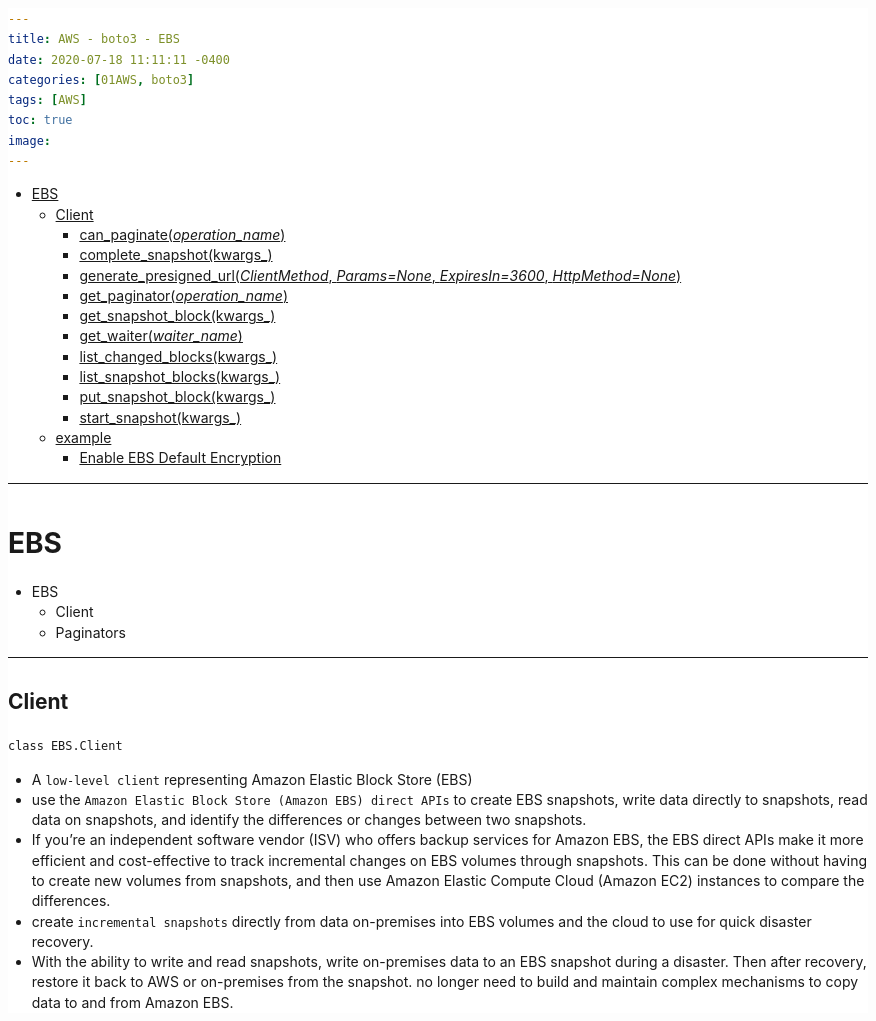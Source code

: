 ```yaml
---
title: AWS - boto3 - EBS
date: 2020-07-18 11:11:11 -0400
categories: [01AWS, boto3]
tags: [AWS]
toc: true
image:
---
```


- [EBS](#ebs)
  - [Client](#client)
    - [can_paginate(_operation_name_)](#can_paginateoperation_name)
    - [complete_snapshot(kwargs_)](#complete_snapshotkwargs_)
    - [generate_presigned_url(_ClientMethod_, _Params=None_, _ExpiresIn=3600_, _HttpMethod=None_)](#generate_presigned_urlclientmethod-paramsnone-expiresin3600-httpmethodnone)
    - [get_paginator(_operation_name_)](#get_paginatoroperation_name)
    - [get_snapshot_block(kwargs_)](#get_snapshot_blockkwargs_)
    - [get_waiter(_waiter_name_)](#get_waiterwaiter_name)
    - [list_changed_blocks(kwargs_)](#list_changed_blockskwargs_)
    - [list_snapshot_blocks(kwargs_)](#list_snapshot_blockskwargs_)
    - [put_snapshot_block(kwargs_)](#put_snapshot_blockkwargs_)
    - [start_snapshot(kwargs_)](#start_snapshotkwargs_)
  - [example](#example)
    - [Enable EBS Default Encryption](#enable-ebs-default-encryption)

---


# EBS


* EBS
  * Client
  * Paginators


---


## Client

`class EBS.Client`
- A `low-level client` representing Amazon Elastic Block Store (EBS)
- use the `Amazon Elastic Block Store (Amazon EBS) direct APIs` to create EBS snapshots, write data directly to snapshots, read data on snapshots, and identify the differences or changes between two snapshots.
- If you’re an independent software vendor (ISV) who offers backup services for Amazon EBS, the EBS direct APIs make it more efficient and cost-effective to track incremental changes on EBS volumes through snapshots. This can be done without having to create new volumes from snapshots, and then use Amazon Elastic Compute Cloud (Amazon EC2) instances to compare the differences.
- create `incremental snapshots` directly from data on-premises into EBS volumes and the cloud to use for quick disaster recovery.
- With the ability to write and read snapshots, write on-premises data to an EBS snapshot during a disaster. Then after recovery, restore it back to AWS or on-premises from the snapshot. no longer need to build and maintain complex mechanisms to copy data to and from Amazon EBS.
